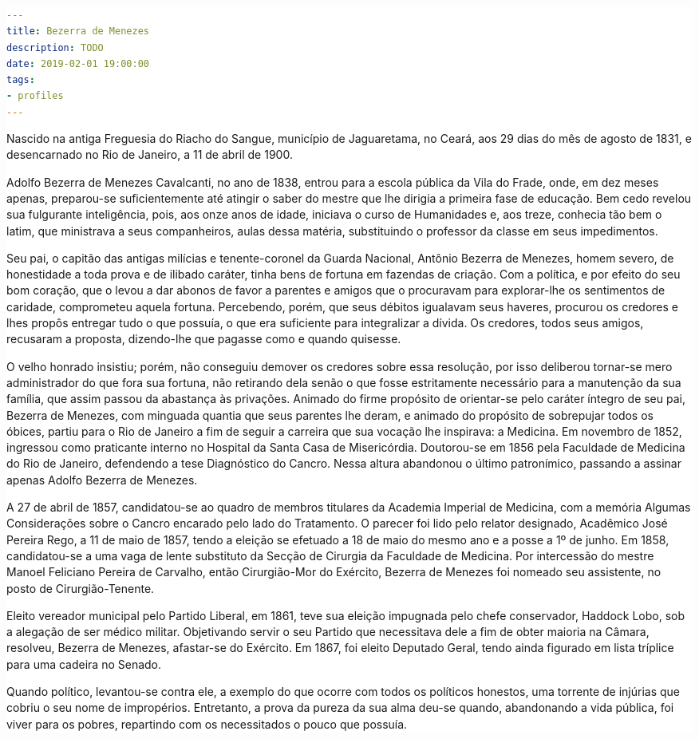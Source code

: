 ```yaml
---
title: Bezerra de Menezes
description: TODO
date: 2019-02-01 19:00:00
tags: 
- profiles
---
```


Nascido na antiga Freguesia do Riacho do Sangue, município de Jaguaretama, no Ceará, aos 29 dias do mês de agosto de 1831, e desencarnado no Rio de Janeiro, a 11 de abril de 1900.

Adolfo Bezerra de Menezes Cavalcanti, no ano de 1838, entrou para a escola pública da Vila do Frade, onde, em dez meses apenas, preparou-se suficientemente até atingir o saber do mestre que lhe dirigia a primeira fase de educação. Bem cedo revelou sua fulgurante inteligência, pois, aos onze anos de idade, iniciava o curso de Humanidades e, aos treze, conhecia tão bem o latim, que ministrava a seus companheiros, aulas dessa matéria, substituindo o professor da classe em seus impedimentos.

Seu pai, o capitão das antigas milícias e tenente-coronel da Guarda Nacional, Antônio Bezerra de Menezes, homem severo, de honestidade a toda prova e de ilibado caráter, tinha bens de fortuna em fazendas de criação. Com a política, e por efeito do seu bom coração, que o levou a dar abonos de favor a parentes e amigos que o procuravam para explorar-lhe os sentimentos de caridade, comprometeu aquela fortuna. Percebendo, porém, que seus débitos igualavam seus haveres, procurou os credores e lhes propôs entregar tudo o que possuía, o que era suficiente para integralizar a dívida. Os credores, todos seus amigos, recusaram a proposta, dizendo-lhe que pagasse como e quando quisesse.

O velho honrado insistiu; porém, não conseguiu demover os credores sobre essa resolução, por isso deliberou tornar-se mero administrador do que fora sua fortuna, não retirando dela senão o que fosse estritamente necessário para a manutenção da sua família, que assim passou da abastança às privações.
Animado do firme propósito de orientar-se pelo caráter íntegro de seu pai, Bezerra de Menezes, com minguada quantia que seus parentes lhe deram, e animado do propósito de sobrepujar todos os óbices, partiu para o Rio de Janeiro a fim de seguir a carreira que sua vocação lhe inspirava: a Medicina.
Em novembro de 1852, ingressou como praticante interno no Hospital da Santa Casa de Misericórdia. Doutorou-se em 1856 pela Faculdade de Medicina do Rio de Janeiro, defendendo a tese Diagnóstico do Cancro. Nessa altura abandonou o último patronímico, passando a assinar apenas Adolfo Bezerra de Menezes. 

A 27 de abril de 1857, candidatou-se ao quadro de membros titulares da Academia Imperial de Medicina, com a memória Algumas Considerações sobre o Cancro encarado pelo lado do Tratamento. O parecer foi lido pelo relator designado, Acadêmico José Pereira Rego, a 11 de maio de 1857, tendo a eleição se efetuado a 18 de maio do mesmo ano e a posse a 1º de junho. Em 1858, candidatou-se a uma vaga de lente substituto da Secção de Cirurgia da Faculdade de Medicina. Por intercessão do mestre Manoel Feliciano Pereira de Carvalho, então Cirurgião-Mor do Exército, Bezerra de Menezes foi nomeado seu assistente, no posto de Cirurgião-Tenente.

Eleito vereador municipal pelo Partido Liberal, em 1861, teve sua eleição impugnada pelo chefe conservador, Haddock Lobo, sob a alegação de ser médico militar. Objetivando servir o seu Partido que necessitava dele a fim de obter maioria na Câmara, resolveu, Bezerra de Menezes, afastar-se do Exército. Em 1867, foi eleito Deputado Geral, tendo ainda figurado em lista tríplice para uma cadeira no Senado.

Quando político, levantou-se contra ele, a exemplo do que ocorre com todos os políticos honestos, uma torrente de injúrias que cobriu o seu nome de impropérios. Entretanto, a prova da pureza da sua alma deu-se quando, abandonando a vida pública, foi viver para os pobres, repartindo com os necessitados o pouco que possuía.
